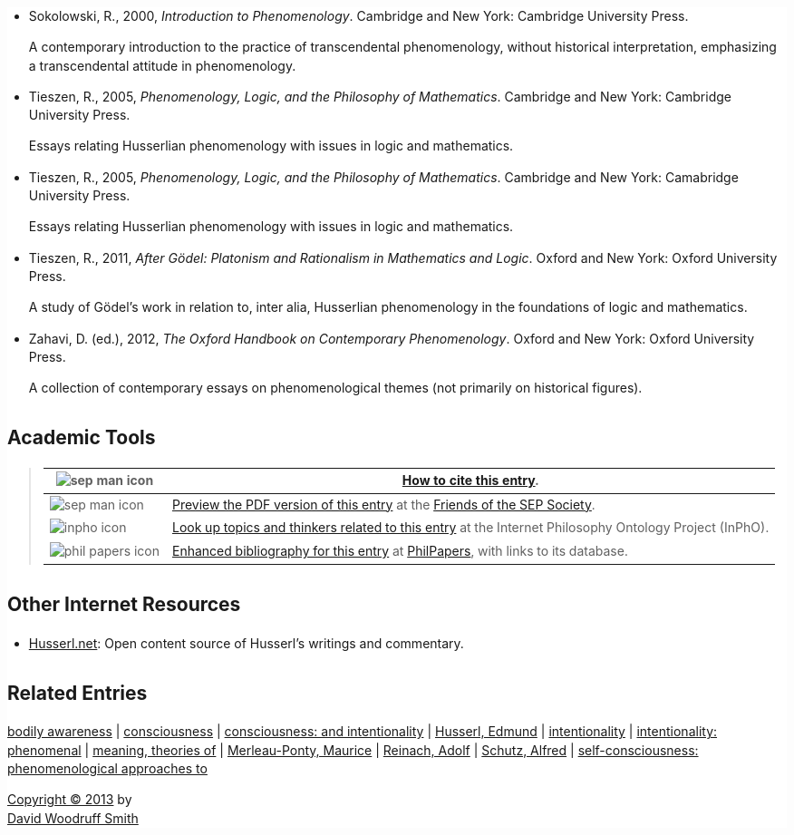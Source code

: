 * Sokolowski, R., 2000, *Introduction to Phenomenology*. Cambridge and New York: Cambridge University Press.
  
  A contemporary introduction to the practice of transcendental phenomenology, without historical interpretation, emphasizing a transcendental attitude in phenomenology.
  
* Tieszen, R., 2005, *Phenomenology, Logic, and the Philosophy of Mathematics*. Cambridge and New York: Cambridge University Press.
  
  Essays relating Husserlian phenomenology with issues in logic and mathematics.
  
* Tieszen, R., 2005, *Phenomenology, Logic, and the Philosophy of Mathematics*. Cambridge and New York: Camabridge University Press.
  
  Essays relating Husserlian phenomenology with issues in logic and mathematics.
  
* Tieszen, R., 2011, *After Gödel: Platonism and Rationalism in Mathematics and Logic*. Oxford and New York: Oxford University Press.
  
  A study of Gödel’s work in relation to, inter alia, Husserlian phenomenology in the foundations of logic and mathematics.
  
* Zahavi, D. (ed.), 2012, *The Oxford Handbook on Contemporary Phenomenology*. Oxford and New York: Oxford University Press.
  
  A collection of contemporary essays on phenomenological themes (not primarily on historical figures).
  

## Academic Tools

> | ![sep man icon](https://plato.stanford.edu/symbols/sepman-icon.jpg) | [How to cite this entry](https://plato.stanford.edu/cgi-bin/encyclopedia/archinfo.cgi?entry=phenomenology). |
> | --- | --- |
> | ![sep man icon](https://plato.stanford.edu/symbols/sepman-icon.jpg) | [Preview the PDF version of this entry](https://leibniz.stanford.edu/friends/preview/phenomenology/) at the [Friends of the SEP Society](https://leibniz.stanford.edu/friends/). |
> | ![inpho icon](https://plato.stanford.edu/symbols/inpho.png) | [Look up topics and thinkers related to this entry](https://www.inphoproject.org/entity?sep=phenomenology&redirect=True) at the Internet Philosophy Ontology Project (InPhO). |
> | ![phil papers icon](https://plato.stanford.edu/symbols/pp.gif) | [Enhanced bibliography for this entry](http://philpapers.org/sep/phenomenology/) at [PhilPapers](http://philpapers.org/), with links to its database. |

## Other Internet Resources

* [Husserl.net](http://www.husserl.net/): Open content source of Husserl’s writings and commentary.

## Related Entries

[bodily awareness](https://plato.stanford.edu/entries/bodily-awareness/) | [consciousness](https://plato.stanford.edu/entries/consciousness/) | [consciousness: and intentionality](https://plato.stanford.edu/entries/consciousness-intentionality/) | [Husserl, Edmund](https://plato.stanford.edu/entries/husserl/) | [intentionality](https://plato.stanford.edu/entries/intentionality/) | [intentionality: phenomenal](https://plato.stanford.edu/entries/phenomenal-intentionality/) | [meaning, theories of](https://plato.stanford.edu/entries/meaning/) | [Merleau-Ponty, Maurice](https://plato.stanford.edu/entries/merleau-ponty/) | [Reinach, Adolf](https://plato.stanford.edu/entries/reinach/) | [Schutz, Alfred](https://plato.stanford.edu/entries/schutz/) | [self-consciousness: phenomenological approaches to](https://plato.stanford.edu/entries/self-consciousness-phenomenological/)

[Copyright © 2013](https://plato.stanford.edu/info.html#c) by  
[David Woodruff Smith](http://www.faculty.uci.edu/profile.cfm?faculty_id=2508)

